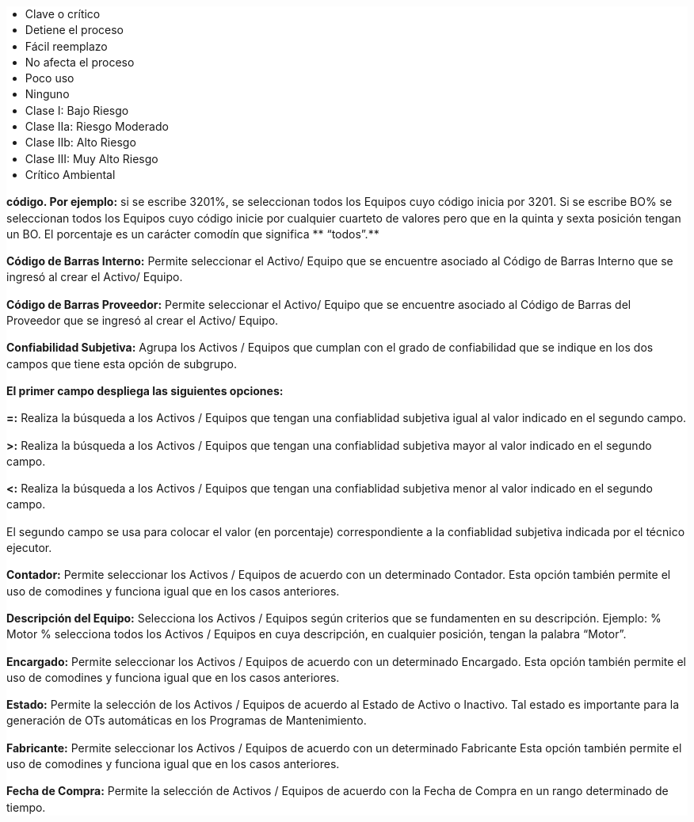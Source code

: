 - Clave o crítico
- Detiene el  proceso
- Fácil reemplazo
- No afecta el proceso
- Poco uso
- Ninguno
- Clase I: Bajo Riesgo
- Clase IIa: Riesgo Moderado
- Clase IIb: Alto Riesgo
- Clase III: Muy Alto Riesgo
- Crítico Ambiental

**código. Por ejemplo:** si se escribe 3201%, se seleccionan todos los Equipos cuyo  código inicia por 3201.  Si se escribe    	BO%   se seleccionan todos los Equipos cuyo código inicie por cualquier cuarteto de valores pero que en la quinta y sexta posición  tengan un BO.  El porcentaje es un carácter comodín que significa ** “todos”.**

**Código  de  Barras  Interno:** Permite  seleccionar  el  Activo/  Equipo  que  se  encuentre asociado al Código de Barras Interno que se ingresó al crear el Activo/ Equipo.

**Código  de  Barras Proveedor:** Permite seleccionar el Activo/ Equipo que se  encuentre asociado al Código de Barras del Proveedor que se ingresó al crear el Activo/ Equipo.

**Confiabilidad Subjetiva:** Agrupa los Activos  /  Equipos que cumplan con el grado de confiabilidad que se indique en los dos campos que tiene esta opción de subgrupo. 

**El primer campo despliega las siguientes opciones:**

**=:** Realiza la búsqueda a los Activos /  Equipos que tengan una confiablidad subjetiva igual al valor indicado en el segundo campo.

**>:** Realiza la búsqueda a los Activos /  Equipos que tengan una confiablidad subjetiva mayor al valor indicado en el segundo campo.

**<:** Realiza la búsqueda a los Activos /  Equipos que tengan una confiablidad subjetiva menor al valor indicado en el segundo campo.   

El segundo campo se usa para colocar el valor (en porcentaje) correspondiente a la confiablidad subjetiva indicada por el técnico ejecutor.

**Contador:** Permite seleccionar  los Activos /  Equipos de  acuerdo con  un   determinado Contador. Esta opción también permite el uso de comodines y funciona  igual que en los casos anteriores.

**Descripción  del  Equipo:**  Selecciona  los  Activos  /  Equipos  según  criterios  que   se fundamenten en su descripción. Ejemplo: % Motor % selecciona todos los Activos / Equipos en cuya descripción, en cualquier posición, tengan la palabra  “Motor”.

**Encargado:** Permite seleccionar los Activos /  Equipos  de acuerdo con  un  determinado Encargado. Esta opción también permite el uso de comodines y funciona igual que en los casos anteriores.

**Estado:** Permite la selección de los Activos / Equipos de acuerdo al Estado de  Activo  o Inactivo.  Tal  estado  es  importante  para  la  generación  de  OTs   automáticas  en  los Programas de Mantenimiento.

**Fabricante:** Permite seleccionar  los Activos /  Equipos  de  acuerdo con  un  determinado Fabricante Esta opción también permite el uso de comodines y funciona  igual que en los casos anteriores.

**Fecha de Compra:** Permite la selección de Activos / Equipos de acuerdo con la Fecha de
Compra en un rango determinado de tiempo.

